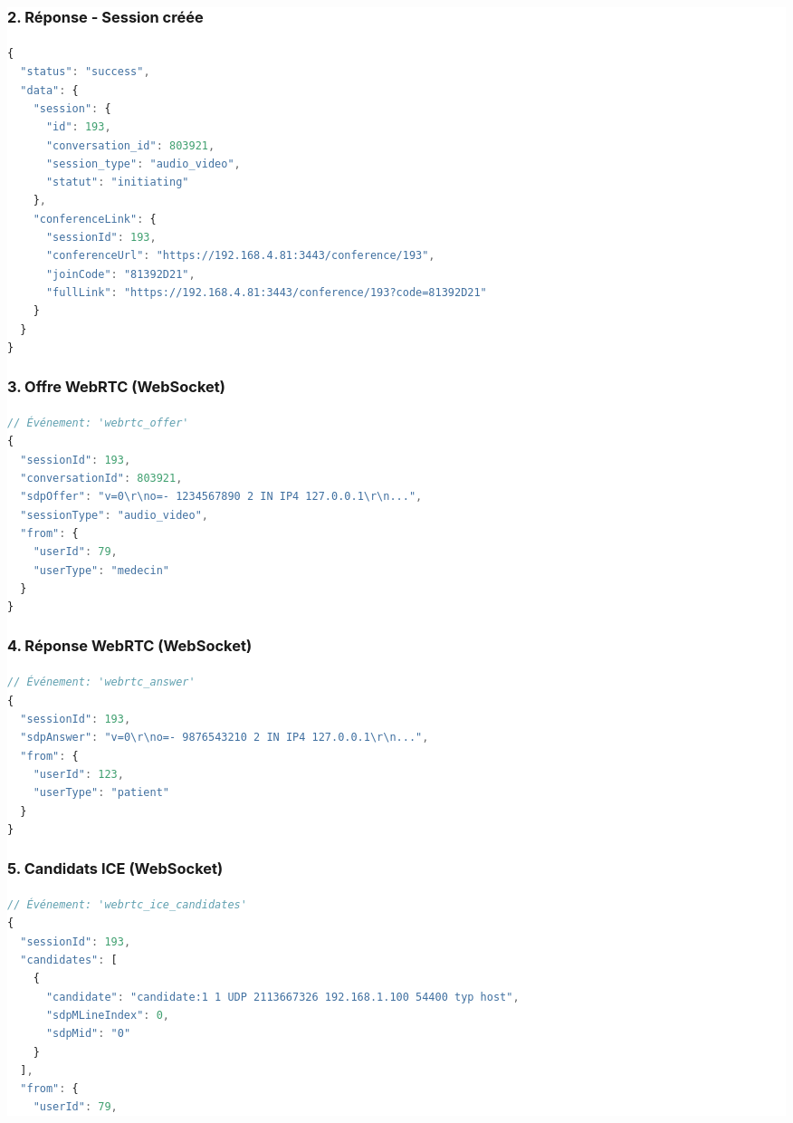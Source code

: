 ### 2. **Réponse - Session créée**
```javascript
{
  "status": "success",
  "data": {
    "session": {
      "id": 193,
      "conversation_id": 803921,
      "session_type": "audio_video",
      "statut": "initiating"
    },
    "conferenceLink": {
      "sessionId": 193,
      "conferenceUrl": "https://192.168.4.81:3443/conference/193",
      "joinCode": "81392D21",
      "fullLink": "https://192.168.4.81:3443/conference/193?code=81392D21"
    }
  }
}
```

### 3. **Offre WebRTC (WebSocket)**
```javascript
// Événement: 'webrtc_offer'
{
  "sessionId": 193,
  "conversationId": 803921,
  "sdpOffer": "v=0\r\no=- 1234567890 2 IN IP4 127.0.0.1\r\n...",
  "sessionType": "audio_video",
  "from": {
    "userId": 79,
    "userType": "medecin"
  }
}
```

### 4. **Réponse WebRTC (WebSocket)**
```javascript
// Événement: 'webrtc_answer'
{
  "sessionId": 193,
  "sdpAnswer": "v=0\r\no=- 9876543210 2 IN IP4 127.0.0.1\r\n...",
  "from": {
    "userId": 123,
    "userType": "patient"
  }
}
```

### 5. **Candidats ICE (WebSocket)**
```javascript
// Événement: 'webrtc_ice_candidates'
{
  "sessionId": 193,
  "candidates": [
    {
      "candidate": "candidate:1 1 UDP 2113667326 192.168.1.100 54400 typ host",
      "sdpMLineIndex": 0,
      "sdpMid": "0"
    }
  ],
  "from": {
    "userId": 79,
```